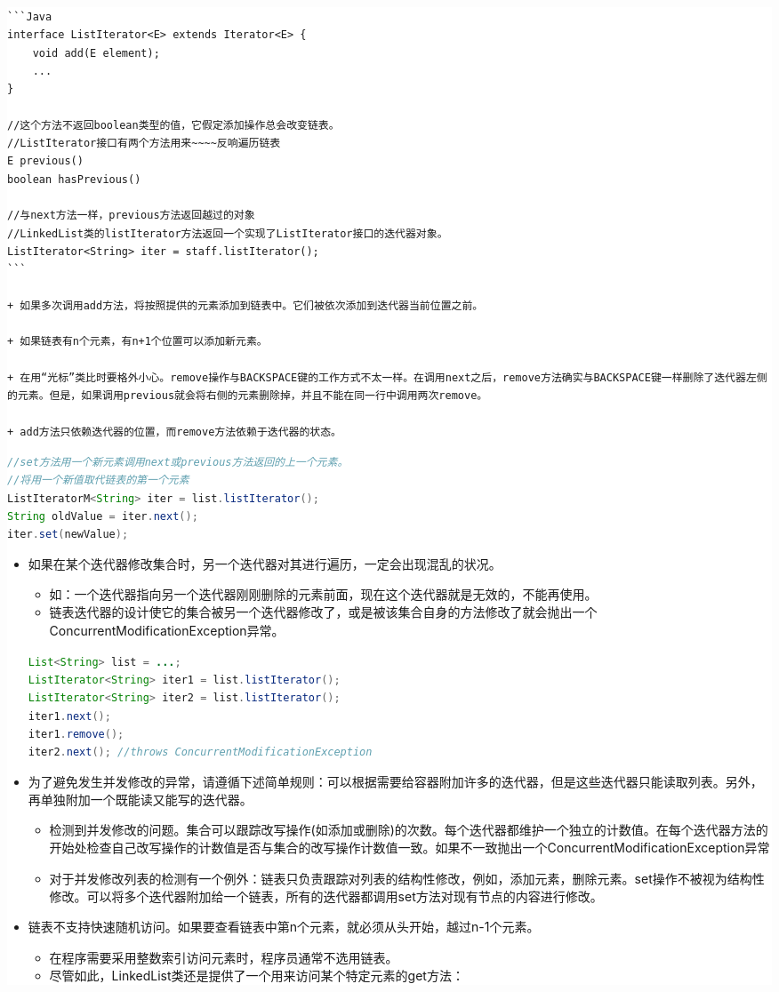 	```Java
	interface ListIterator<E> extends Iterator<E> {
		void add(E element);
		...
	}

	//这个方法不返回boolean类型的值，它假定添加操作总会改变链表。
	//ListIterator接口有两个方法用来~~~~反响遍历链表
	E previous()
	boolean hasPrevious()

	//与next方法一样，previous方法返回越过的对象
	//LinkedList类的listIterator方法返回一个实现了ListIterator接口的迭代器对象。
	ListIterator<String> iter = staff.listIterator();
	```

	+ 如果多次调用add方法，将按照提供的元素添加到链表中。它们被依次添加到迭代器当前位置之前。

	+ 如果链表有n个元素，有n+1个位置可以添加新元素。

	+ 在用“光标”类比时要格外小心。remove操作与BACKSPACE键的工作方式不太一样。在调用next之后，remove方法确实与BACKSPACE键一样删除了迭代器左侧的元素。但是，如果调用previous就会将右侧的元素删除掉，并且不能在同一行中调用两次remove。

	+ add方法只依赖迭代器的位置，而remove方法依赖于迭代器的状态。

```Java
//set方法用一个新元素调用next或previous方法返回的上一个元素。
//将用一个新值取代链表的第一个元素
ListIteratorM<String> iter = list.listIterator();
String oldValue = iter.next();
iter.set(newValue);
```

+ 如果在某个迭代器修改集合时，另一个迭代器对其进行遍历，一定会出现混乱的状况。
	+ 如：一个迭代器指向另一个迭代器刚刚删除的元素前面，现在这个迭代器就是无效的，不能再使用。
	+ 链表迭代器的设计使它的集合被另一个迭代器修改了，或是被该集合自身的方法修改了就会抛出一个ConcurrentModificationException异常。

	```Java
	List<String> list = ...;
	ListIterator<String> iter1 = list.listIterator();
	ListIterator<String> iter2 = list.listIterator();
	iter1.next();
	iter1.remove();
	iter2.next(); //throws ConcurrentModificationException
	```

+ 为了避免发生并发修改的异常，请遵循下述简单规则：可以根据需要给容器附加许多的迭代器，但是这些迭代器只能读取列表。另外，再单独附加一个既能读又能写的迭代器。
	+ 检测到并发修改的问题。集合可以跟踪改写操作(如添加或删除)的次数。每个迭代器都维护一个独立的计数值。在每个迭代器方法的开始处检查自己改写操作的计数值是否与集合的改写操作计数值一致。如果不一致抛出一个ConcurrentModificationException异常

	+ 对于并发修改列表的检测有一个例外：链表只负责跟踪对列表的结构性修改，例如，添加元素，删除元素。set操作不被视为结构性修改。可以将多个迭代器附加给一个链表，所有的迭代器都调用set方法对现有节点的内容进行修改。

+ 链表不支持快速随机访问。如果要查看链表中第n个元素，就必须从头开始，越过n-1个元素。
	+ 在程序需要采用整数索引访问元素时，程序员通常不选用链表。
	+ 尽管如此，LinkedList类还是提供了一个用来访问某个特定元素的get方法：
